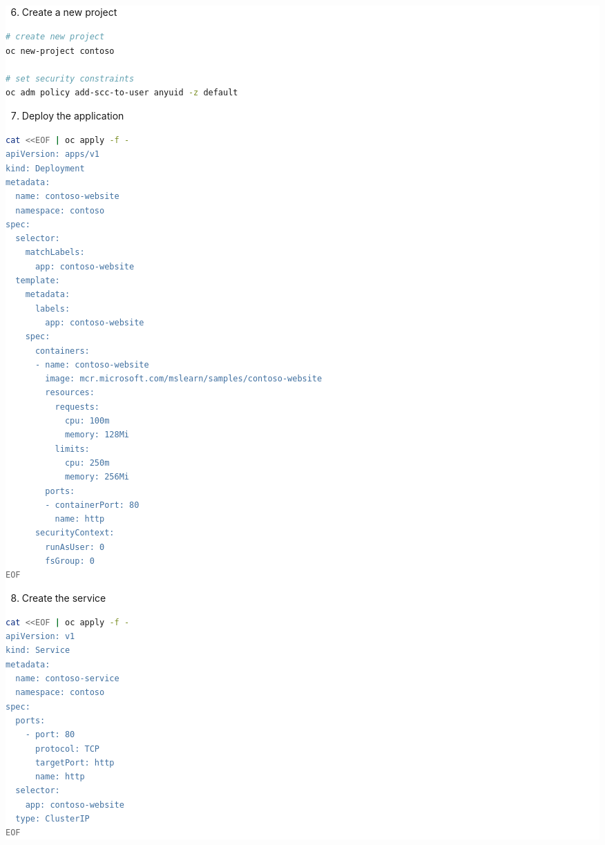 6. Create a new project

```bash
# create new project
oc new-project contoso

# set security constraints
oc adm policy add-scc-to-user anyuid -z default
```

7. Deploy the application
```bash
cat <<EOF | oc apply -f -
apiVersion: apps/v1
kind: Deployment
metadata:
  name: contoso-website
  namespace: contoso
spec:
  selector:
    matchLabels:
      app: contoso-website
  template:
    metadata:
      labels:
        app: contoso-website
    spec:
      containers:
      - name: contoso-website
        image: mcr.microsoft.com/mslearn/samples/contoso-website
        resources:
          requests:
            cpu: 100m
            memory: 128Mi
          limits:
            cpu: 250m
            memory: 256Mi
        ports:
        - containerPort: 80
          name: http
      securityContext:
        runAsUser: 0
        fsGroup: 0
EOF
```

8. Create the service

```bash
cat <<EOF | oc apply -f -
apiVersion: v1
kind: Service
metadata:
  name: contoso-service
  namespace: contoso
spec:
  ports:
    - port: 80
      protocol: TCP
      targetPort: http
      name: http
  selector:
    app: contoso-website
  type: ClusterIP
EOF
```
